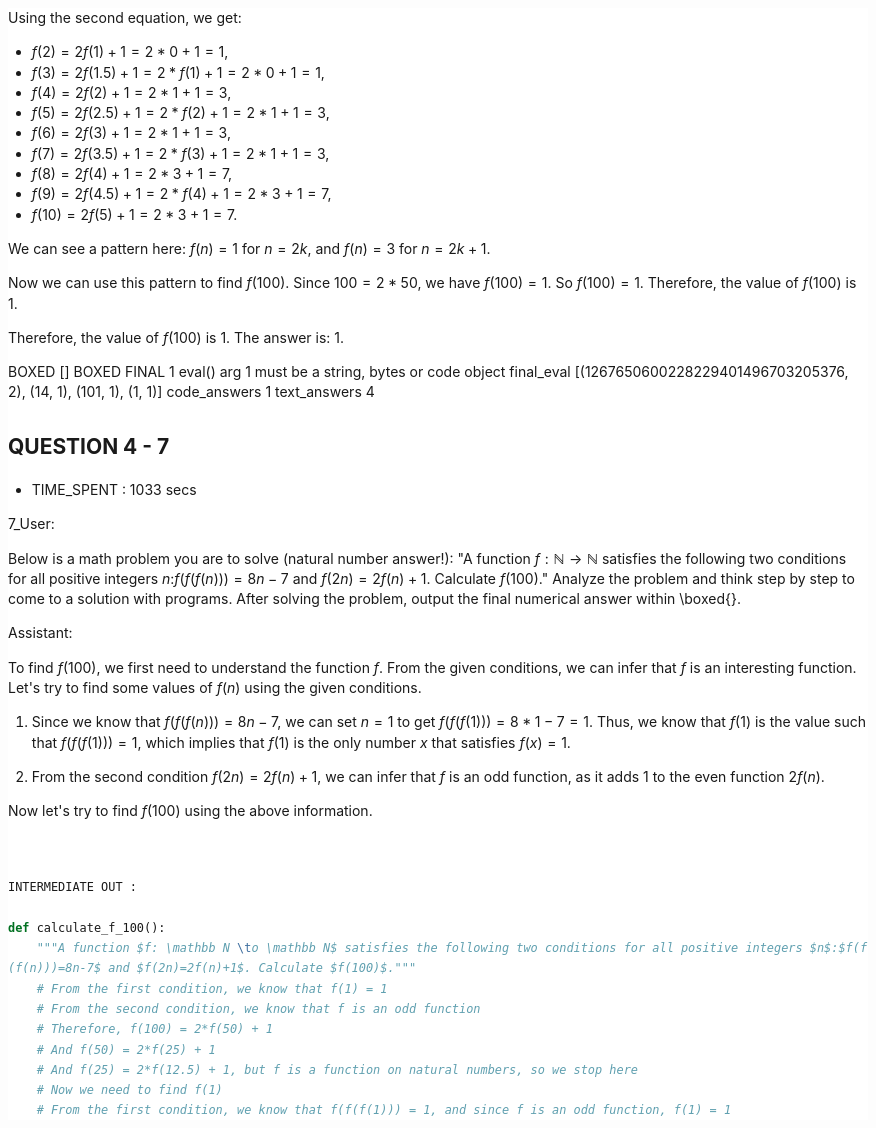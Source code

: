 Using the second equation, we get:
- $f(2) = 2f(1) + 1 = 2*0 + 1 = 1$,
- $f(3) = 2f(1.5) + 1 = 2*f(1) + 1 = 2*0 + 1 = 1$,
- $f(4) = 2f(2) + 1 = 2*1 + 1 = 3$,
- $f(5) = 2f(2.5) + 1 = 2*f(2) + 1 = 2*1 + 1 = 3$,
- $f(6) = 2f(3) + 1 = 2*1 + 1 = 3$,
- $f(7) = 2f(3.5) + 1 = 2*f(3) + 1 = 2*1 + 1 = 3$,
- $f(8) = 2f(4) + 1 = 2*3 + 1 = 7$,
- $f(9) = 2f(4.5) + 1 = 2*f(4) + 1 = 2*3 + 1 = 7$,
- $f(10) = 2f(5) + 1 = 2*3 + 1 = 7$.

We can see a pattern here: $f(n) = 1$ for $n=2k$, and $f(n) = 3$ for $n=2k+1$.

Now we can use this pattern to find $f(100)$. Since $100 = 2*50$, we have $f(100) = 1$. So $f(100) = 1$. Therefore, the value of $f(100)$ is $1$.

Therefore, the value of $f(100)$ is 1. The answer is: $1$.

BOXED []
BOXED FINAL 1
eval() arg 1 must be a string, bytes or code object final_eval
[(1267650600228229401496703205376, 2), (14, 1), (101, 1), (1, 1)]
code_answers 1 text_answers 4



## QUESTION 4 - 7 
- TIME_SPENT : 1033 secs

7_User:

Below is a math problem you are to solve (natural number answer!):
"A function $f: \mathbb N \to \mathbb N$ satisfies the following two conditions for all positive integers $n$:$f(f(f(n)))=8n-7$ and $f(2n)=2f(n)+1$. Calculate $f(100)$."
Analyze the problem and think step by step to come to a solution with programs. After solving the problem, output the final numerical answer within \boxed{}.

Assistant:

 To find $f(100)$, we first need to understand the function $f$. From the given conditions, we can infer that $f$ is an interesting function. Let's try to find some values of $f(n)$ using the given conditions.

1. Since we know that $f(f(f(n)))=8n-7$, we can set $n = 1$ to get $f(f(f(1))) = 8*1 - 7 = 1$. Thus, we know that $f(1)$ is the value such that $f(f(f(1))) = 1$, which implies that $f(1)$ is the only number $x$ that satisfies $f(x) = 1$.

2. From the second condition $f(2n) = 2f(n) + 1$, we can infer that $f$ is an odd function, as it adds 1 to the even function $2f(n)$.

Now let's try to find $f(100)$ using the above information.

```python


INTERMEDIATE OUT :

def calculate_f_100():
    """A function $f: \mathbb N \to \mathbb N$ satisfies the following two conditions for all positive integers $n$:$f(f(f(n)))=8n-7$ and $f(2n)=2f(n)+1$. Calculate $f(100)$."""
    # From the first condition, we know that f(1) = 1
    # From the second condition, we know that f is an odd function
    # Therefore, f(100) = 2*f(50) + 1
    # And f(50) = 2*f(25) + 1
    # And f(25) = 2*f(12.5) + 1, but f is a function on natural numbers, so we stop here
    # Now we need to find f(1)
    # From the first condition, we know that f(f(f(1))) = 1, and since f is an odd function, f(1) = 1
```
